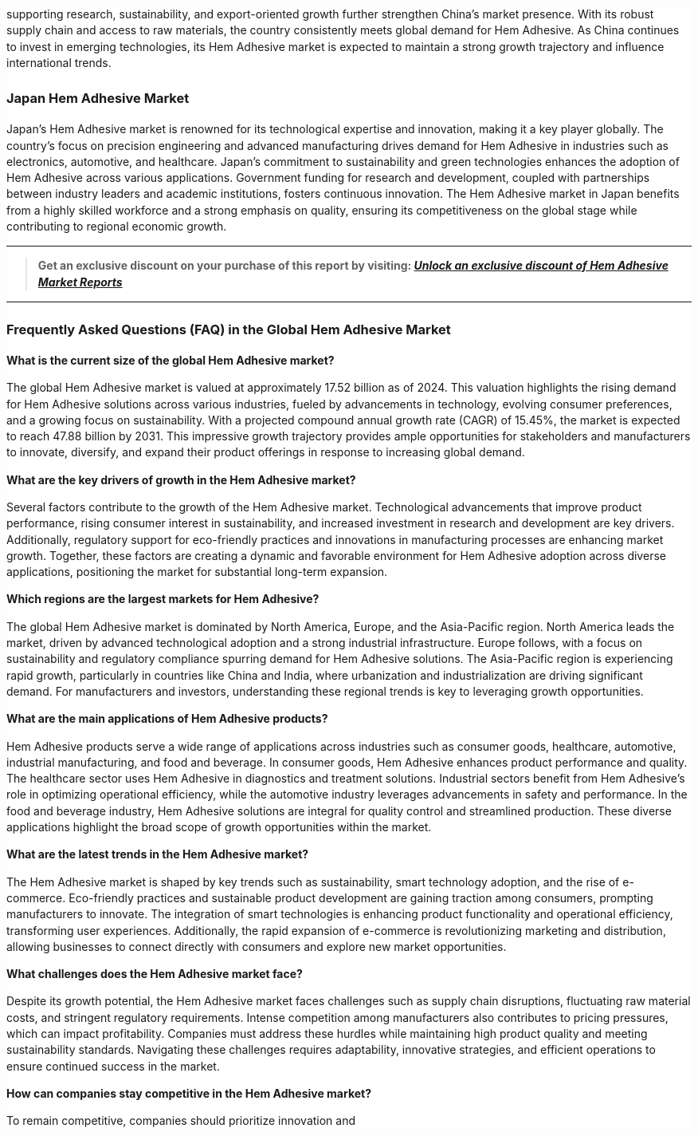 supporting research, sustainability, and export-oriented growth further strengthen China&rsquo;s market presence. With its robust supply chain and access to raw materials, the country consistently meets global demand for Hem Adhesive. As China continues to invest in emerging technologies, its Hem Adhesive market is expected to maintain a strong growth trajectory and influence international trends.</p><h3>Japan Hem Adhesive Market</h3><p>Japan&rsquo;s Hem Adhesive market is renowned for its technological expertise and innovation, making it a key player globally. The country&rsquo;s focus on precision engineering and advanced manufacturing drives demand for Hem Adhesive in industries such as electronics, automotive, and healthcare. Japan&rsquo;s commitment to sustainability and green technologies enhances the adoption of Hem Adhesive across various applications. Government funding for research and development, coupled with partnerships between industry leaders and academic institutions, fosters continuous innovation. The Hem Adhesive market in Japan benefits from a highly skilled workforce and a strong emphasis on quality, ensuring its competitiveness on the global stage while contributing to regional economic growth.</p><hr /><blockquote><p><strong>Get an exclusive discount on your purchase of this report by visiting: <em><a href="://marketresearchpulse.com/ask-for-discount/139377?utm_source=Github&amp;utm_medium=028">Unlock an exclusive discount of Hem Adhesive Market Reports</a></em>&nbsp;</strong></p></blockquote><hr /><h3>Frequently Asked Questions (FAQ) in the Global Hem Adhesive Market</h3><p><strong>What is the current size of the global Hem Adhesive market?</strong></p><p>The global Hem Adhesive market is valued at approximately 17.52 billion as of 2024. This valuation highlights the rising demand for Hem Adhesive solutions across various industries, fueled by advancements in technology, evolving consumer preferences, and a growing focus on sustainability. With a projected compound annual growth rate (CAGR) of 15.45%, the market is expected to reach 47.88 billion by 2031. This impressive growth trajectory provides ample opportunities for stakeholders and manufacturers to innovate, diversify, and expand their product offerings in response to increasing global demand.</p><p><strong>What are the key drivers of growth in the Hem Adhesive market?</strong></p><p>Several factors contribute to the growth of the Hem Adhesive market. Technological advancements that improve product performance, rising consumer interest in sustainability, and increased investment in research and development are key drivers. Additionally, regulatory support for eco-friendly practices and innovations in manufacturing processes are enhancing market growth. Together, these factors are creating a dynamic and favorable environment for Hem Adhesive adoption across diverse applications, positioning the market for substantial long-term expansion.</p><p><strong>Which regions are the largest markets for Hem Adhesive?</strong></p><p>The global Hem Adhesive market is dominated by North America, Europe, and the Asia-Pacific region. North America leads the market, driven by advanced technological adoption and a strong industrial infrastructure. Europe follows, with a focus on sustainability and regulatory compliance spurring demand for Hem Adhesive solutions. The Asia-Pacific region is experiencing rapid growth, particularly in countries like China and India, where urbanization and industrialization are driving significant demand. For manufacturers and investors, understanding these regional trends is key to leveraging growth opportunities.</p><p><strong>What are the main applications of Hem Adhesive products?</strong></p><p>Hem Adhesive products serve a wide range of applications across industries such as consumer goods, healthcare, automotive, industrial manufacturing, and food and beverage. In consumer goods, Hem Adhesive enhances product performance and quality. The healthcare sector uses Hem Adhesive in diagnostics and treatment solutions. Industrial sectors benefit from Hem Adhesive&rsquo;s role in optimizing operational efficiency, while the automotive industry leverages advancements in safety and performance. In the food and beverage industry, Hem Adhesive solutions are integral for quality control and streamlined production. These diverse applications highlight the broad scope of growth opportunities within the market.</p><p><strong>What are the latest trends in the Hem Adhesive market?</strong></p><p>The Hem Adhesive market is shaped by key trends such as sustainability, smart technology adoption, and the rise of e-commerce. Eco-friendly practices and sustainable product development are gaining traction among consumers, prompting manufacturers to innovate. The integration of smart technologies is enhancing product functionality and operational efficiency, transforming user experiences. Additionally, the rapid expansion of e-commerce is revolutionizing marketing and distribution, allowing businesses to connect directly with consumers and explore new market opportunities.</p><p><strong>What challenges does the Hem Adhesive market face?</strong></p><p>Despite its growth potential, the Hem Adhesive market faces challenges such as supply chain disruptions, fluctuating raw material costs, and stringent regulatory requirements. Intense competition among manufacturers also contributes to pricing pressures, which can impact profitability. Companies must address these hurdles while maintaining high product quality and meeting sustainability standards. Navigating these challenges requires adaptability, innovative strategies, and efficient operations to ensure continued success in the market.</p><p><strong>How can companies stay competitive in the Hem Adhesive market?</strong></p><p>To remain competitive, companies should prioritize innovation and